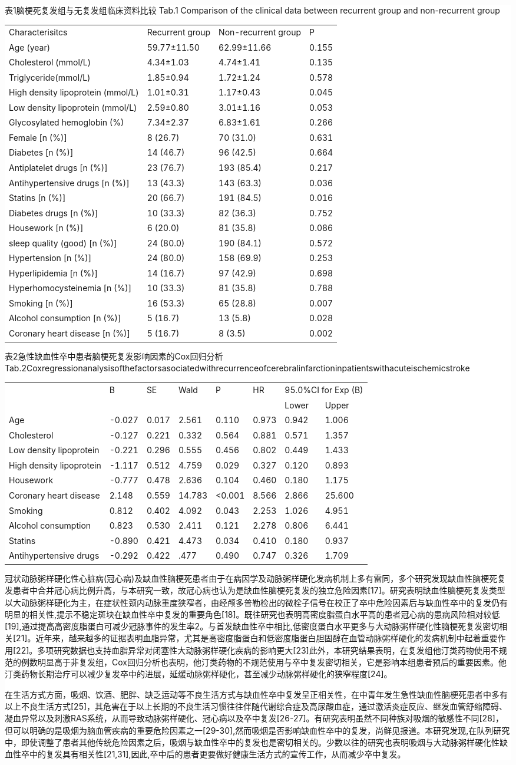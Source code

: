 表1脑梗死复发组与无复发组临床资料比较 Tab.1 Comparison of the clinical data between recurrent group and non-recurrent group   

<html><body><table><tr><td>Characterisitcs</td><td>Recurrent group</td><td>Non-recurrent group</td><td>P</td></tr><tr><td>Age (year)</td><td>59.77±11.50</td><td>62.99±11.66</td><td>0.155</td></tr><tr><td>Cholesterol (mmol/L)</td><td>4.34±1.03</td><td>4.74±1.41</td><td>0.135</td></tr><tr><td>Triglyceride(mmol/L)</td><td>1.85±0.94</td><td>1.72±1.24</td><td>0.578</td></tr><tr><td>High density lipoprotein (mmol/L)</td><td>1.01±0.31</td><td>1.17±0.43</td><td>0.045</td></tr><tr><td>Low density lipoprotein (mmol/L)</td><td>2.59±0.80</td><td>3.01±1.16</td><td>0.053</td></tr><tr><td>Glycosylated hemoglobin (%)</td><td>7.34±2.37</td><td>6.83±1.61</td><td>0.266</td></tr><tr><td>Female [n (%)]</td><td>8 (26.7)</td><td>70 (31.0)</td><td>0.631</td></tr><tr><td>Diabetes [n (%)]</td><td>14 (46.7)</td><td>96 (42.5)</td><td>0.664</td></tr><tr><td>Antiplatelet drugs [n (%)]</td><td>23 (76.7)</td><td>193 (85.4)</td><td>0.217</td></tr><tr><td>Antihypertensive drugs [n (%)]</td><td>13 (43.3)</td><td>143 (63.3)</td><td>0.036</td></tr><tr><td>Statins [n (%)]</td><td>20 (66.7)</td><td>191 (84.5)</td><td>0.016</td></tr><tr><td>Diabetes drugs [n (%)]</td><td>10 (33.3)</td><td>82 (36.3)</td><td>0.752</td></tr><tr><td>Housework [n (%)]</td><td>6 (20.0)</td><td>81 (35.8)</td><td>0.086</td></tr><tr><td>sleep quality (good) [n (%)]</td><td>24 (80.0)</td><td>190 (84.1)</td><td>0.572</td></tr><tr><td>Hypertension [n (%)]</td><td>24 (80.0)</td><td>158 (69.9)</td><td>0.253</td></tr><tr><td>Hyperlipidemia [n (%)]</td><td>14 (16.7)</td><td>97 (42.9)</td><td>0.698</td></tr><tr><td>Hyperhomocysteinemia [n (%)]</td><td>10 (33.3)</td><td>81 (35.8)</td><td>0.788</td></tr><tr><td>Smoking [n (%)]</td><td>16 (53.3)</td><td>65 (28.8)</td><td>0.007</td></tr><tr><td>Alcohol consumption [n (%)]</td><td>5 (16.7)</td><td>13 (5.8)</td><td>0.028</td></tr><tr><td>Coronary heart disease [n (%)]</td><td>5 (16.7)</td><td>8 (3.5)</td><td>0.002</td></tr></table></body></html>

表2急性缺血性卒中患者脑梗死复发影响因素的Cox回归分析 Tab.2Coxregressionanalysisofthefactorsasociatedwithrecurrenceofcerebralinfarctioninpatientswithacuteischemicstroke   

<html><body><table><tr><td rowspan="2"></td><td rowspan="2">B</td><td rowspan="2">SE</td><td rowspan="2">Wald</td><td rowspan="2">P</td><td rowspan="2">HR</td><td colspan="2">95.0%CI for Exp (B)</td></tr><tr><td>Lower</td><td>Upper</td></tr><tr><td>Age</td><td>-0.027</td><td>0.017</td><td>2.561</td><td>0.110</td><td>0.973</td><td>0.942</td><td>1.006</td></tr><tr><td>Cholesterol</td><td>-0.127</td><td>0.221</td><td>0.332</td><td>0.564</td><td>0.881</td><td>0.571</td><td>1.357</td></tr><tr><td>Low density lipoprotein</td><td>-0.221</td><td>0.296</td><td>0.555</td><td>0.456</td><td>0.802</td><td>0.449</td><td>1.433</td></tr><tr><td>High density lipoprotein</td><td>-1.117</td><td>0.512</td><td>4.759</td><td>0.029</td><td>0.327</td><td>0.120</td><td>0.893</td></tr><tr><td>Housework</td><td>-0.777</td><td>0.478</td><td>2.636</td><td>0.104</td><td>0.460</td><td>0.180</td><td>1.175</td></tr><tr><td>Coronary heart disease</td><td>2.148</td><td>0.559</td><td>14.783</td><td><0.001</td><td>8.566</td><td>2.866</td><td>25.600</td></tr><tr><td>Smoking</td><td>0.812</td><td>0.402</td><td>4.092</td><td>0.043</td><td>2.253</td><td>1.026</td><td>4.951</td></tr><tr><td>Alcohol consumption</td><td>0.823</td><td>0.530</td><td>2.411</td><td>0.121</td><td>2.278</td><td>0.806</td><td>6.441</td></tr><tr><td>Statins</td><td>-0.890</td><td>0.421</td><td>4.473</td><td>0.034</td><td>0.410</td><td>0.180</td><td>0.937</td></tr><tr><td>Antihypertensive drugs</td><td>-0.292</td><td>0.422</td><td>.477</td><td>0.490</td><td>0.747</td><td>0.326</td><td>1.709</td></tr></table></body></html>

冠状动脉粥样硬化性心脏病(冠心病)及缺血性脑梗死患者由于在病因学及动脉粥样硬化发病机制上多有雷同，多个研究发现缺血性脑梗死复发患者中合并冠心病比例升高，与本研究一致，故冠心病也认为是缺血性脑梗死复发的独立危险因素[17]。研究表明缺血性脑梗死复发类型以大动脉粥样硬化为主，在症状性颈内动脉重度狭窄者，由经颅多普勒检出的微栓子信号在校正了卒中危险因素后与缺血性卒中的复发仍有明显的相关性,提示不稳定斑块在缺血性卒中复发的重要角色[18]。既往研究也表明高密度脂蛋白水平高的患者冠心病的患病风险相对较低[19],通过提高高密度脂蛋白可减少冠脉事件的发生率2。与首发缺血性卒中相比,低密度蛋白水平更多与大动脉粥样硬化性脑梗死复发密切相关[21]。近年来，越来越多的证据表明血脂异常，尤其是高密度脂蛋白和低密度脂蛋白胆固醇在血管动脉粥样硬化的发病机制中起着重要作用[22]。多项研究数据也支持血脂异常对闭塞性大动脉粥样硬化疾病的影响更大[23]此外，本研究结果表明，在复发组他汀类药物使用不规范的例数明显高于非复发组，Cox回归分析也表明，他汀类药物的不规范使用与卒中复发密切相关，它是影响本组患者预后的重要因素。他汀类药物长期治疗可以减少复发卒中的进展，延缓动脉粥样硬化，甚至减少动脉粥样硬化的狭窄程度[24]。

在生活方式方面，吸烟、饮酒、肥胖、缺乏运动等不良生活方式与缺血性卒中复发呈正相关性，在中青年发生急性缺血性脑梗死患者中多有以上不良生活方式[25]，其危害在于以上长期的不良生活习惯往往伴随代谢综合症及高尿酸血症，通过激活炎症反应、继发血管舒缩障碍、凝血异常以及刺激RAS系统，从而导致动脉粥样硬化、冠心病以及卒中复发[26-27]。有研究表明虽然不同种族对吸烟的敏感性不同[28]，但可以明确的是吸烟为脑血管疾病的重要危险因素之一[29-30],然而吸烟是否影响缺血性卒中的复发，尚鲜见报道。本研究发现,在队列研究中，即使调整了患者其他传统危险因素之后，吸烟与缺血性卒中的复发也是密切相关的。少数以往的研究也表明吸烟与大动脉粥样硬化性缺血性卒中的复发具有相关性[21,31],因此,卒中后的患者更要做好健康生活方式的宣传工作，从而减少卒中复发。
